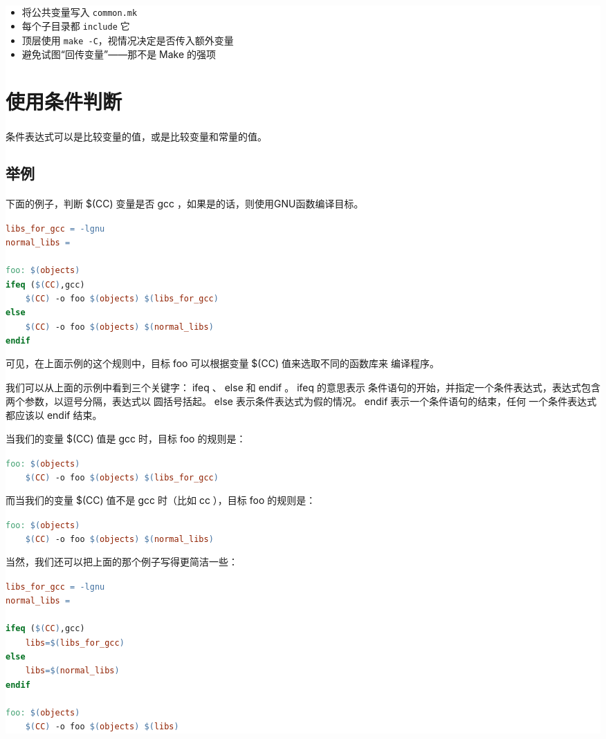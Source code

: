 * 将公共变量写入 `common.mk`
* 每个子目录都 `include` 它
* 顶层使用 `make -C`，视情况决定是否传入额外变量
* 避免试图“回传变量”——那不是 Make 的强项


# 使用条件判断

条件表达式可以是比较变量的值，或是比较变量和常量的值。

## 举例
下面的例子，判断 $(CC) 变量是否 gcc ，如果是的话，则使用GNU函数编译目标。
```makefile
libs_for_gcc = -lgnu
normal_libs =

foo: $(objects)
ifeq ($(CC),gcc)
    $(CC) -o foo $(objects) $(libs_for_gcc)
else
    $(CC) -o foo $(objects) $(normal_libs)
endif
```
可见，在上面示例的这个规则中，目标 foo 可以根据变量 $(CC) 值来选取不同的函数库来
编译程序。

我们可以从上面的示例中看到三个关键字： ifeq 、 else 和 endif 。 ifeq 的意思表示
条件语句的开始，并指定一个条件表达式，表达式包含两个参数，以逗号分隔，表达式以
圆括号括起。 else 表示条件表达式为假的情况。 endif 表示一个条件语句的结束，任何
一个条件表达式都应该以 endif 结束。

当我们的变量 $(CC) 值是 gcc 时，目标 foo 的规则是：
```makefile
foo: $(objects)
    $(CC) -o foo $(objects) $(libs_for_gcc)
```
而当我们的变量 $(CC) 值不是 gcc 时（比如 cc ），目标 foo 的规则是：
```makefile
foo: $(objects)
    $(CC) -o foo $(objects) $(normal_libs)
```
当然，我们还可以把上面的那个例子写得更简洁一些：
```makefile
libs_for_gcc = -lgnu
normal_libs =

ifeq ($(CC),gcc)
    libs=$(libs_for_gcc)
else
    libs=$(normal_libs)
endif

foo: $(objects)
    $(CC) -o foo $(objects) $(libs)
```
